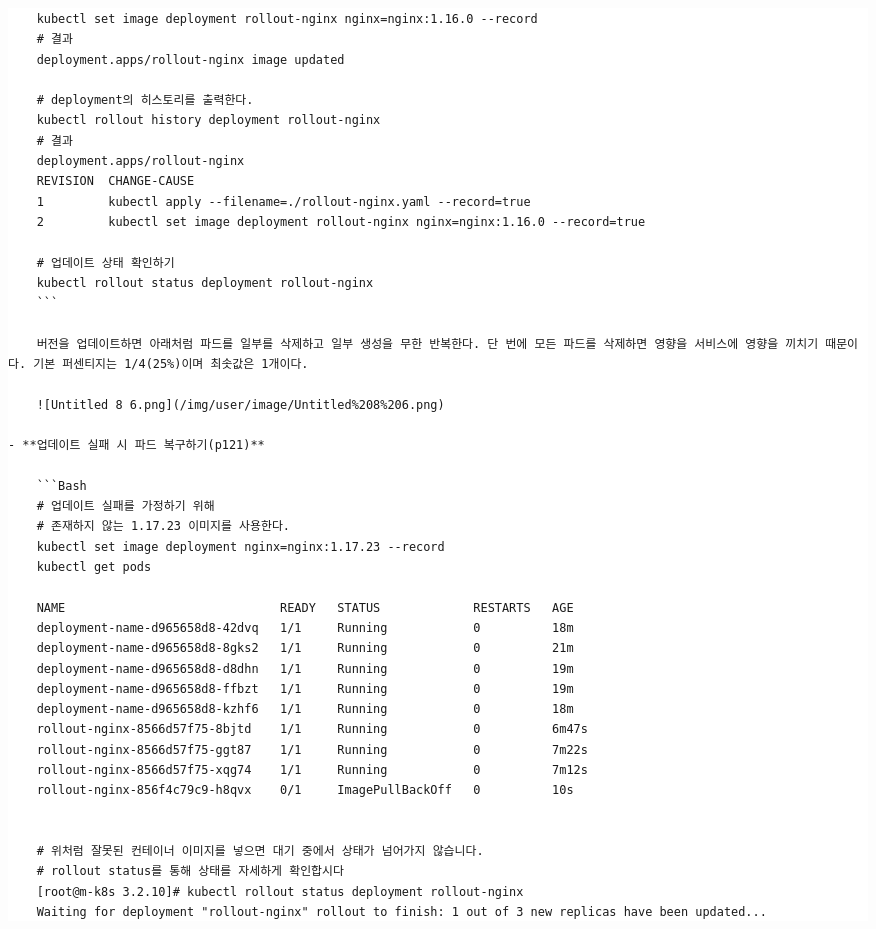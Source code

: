         
        kubectl set image deployment rollout-nginx nginx=nginx:1.16.0 --record
        # 결과
        deployment.apps/rollout-nginx image updated
        
        # deployment의 히스토리를 출력한다.
        kubectl rollout history deployment rollout-nginx
        # 결과
        deployment.apps/rollout-nginx 
        REVISION  CHANGE-CAUSE
        1         kubectl apply --filename=./rollout-nginx.yaml --record=true
        2         kubectl set image deployment rollout-nginx nginx=nginx:1.16.0 --record=true
        
        # 업데이트 상태 확인하기
        kubectl rollout status deployment rollout-nginx
        ```
        
        버전을 업데이트하면 아래처럼 파드를 일부를 삭제하고 일부 생성을 무한 반복한다. 단 번에 모든 파드를 삭제하면 영향을 서비스에 영향을 끼치기 때문이다. 기본 퍼센티지는 1/4(25%)이며 최솟값은 1개이다.
        
        ![Untitled 8 6.png](/img/user/image/Untitled%208%206.png)
        
    - **업데이트 실패 시 파드 복구하기(p121)**
        
        ```Bash
        # 업데이트 실패를 가정하기 위해
        # 존재하지 않는 1.17.23 이미지를 사용한다.
        kubectl set image deployment nginx=nginx:1.17.23 --record
        kubectl get pods
        
        NAME                              READY   STATUS             RESTARTS   AGE
        deployment-name-d965658d8-42dvq   1/1     Running            0          18m
        deployment-name-d965658d8-8gks2   1/1     Running            0          21m
        deployment-name-d965658d8-d8dhn   1/1     Running            0          19m
        deployment-name-d965658d8-ffbzt   1/1     Running            0          19m
        deployment-name-d965658d8-kzhf6   1/1     Running            0          18m
        rollout-nginx-8566d57f75-8bjtd    1/1     Running            0          6m47s
        rollout-nginx-8566d57f75-ggt87    1/1     Running            0          7m22s
        rollout-nginx-8566d57f75-xqg74    1/1     Running            0          7m12s
        rollout-nginx-856f4c79c9-h8qvx    0/1     ImagePullBackOff   0          10s
        
        
        # 위처럼 잘못된 컨테이너 이미지를 넣으면 대기 중에서 상태가 넘어가지 않습니다.
        # rollout status를 통해 상태를 자세하게 확인합시다
        [root@m-k8s 3.2.10]# kubectl rollout status deployment rollout-nginx
        Waiting for deployment "rollout-nginx" rollout to finish: 1 out of 3 new replicas have been updated...
        